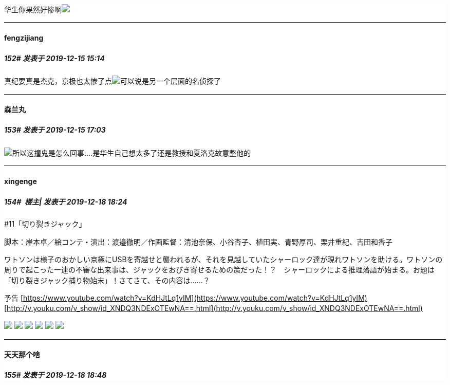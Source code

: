 
华生你果然好惨啊<img src="https://static.saraba1st.com/image/smiley/face2017/066.png" referrerpolicy="no-referrer">


-----

####  fengzijiang  
##### 152#       发表于 2019-12-15 15:14


真纪要真是杰克，京极也太惨了点<img src="https://static.saraba1st.com/image/smiley/face2017/067.png" referrerpolicy="no-referrer">可以说是另一个层面的名侦探了


-----

####  森兰丸  
##### 153#       发表于 2019-12-15 17:03


<img src="https://static.saraba1st.com/image/smiley/face2017/125.png" referrerpolicy="no-referrer">所以这撞鬼是怎么回事....是华生自己想太多了还是教授和夏洛克故意整他的


-----

####  xingenge  
##### 154#         楼主| 发表于 2019-12-18 18:24


#11「切り裂きジャック」

脚本：岸本卓／絵コンテ・演出：渡邉徹明／作画監督：清池奈保、小谷杏子、植田実、青野厚司、栗井重紀、吉田和香子


ワトソンは様子のおかしい京極にUSBを寄越せと襲われるが、それを見越していたシャーロック達が現れワトソンを助ける。ワトソンの周りで起こった一連の不審な出来事は、ジャックをおびき寄せるための策だった！？　シャーロックによる推理落語が始まる。お題は「切り裂きジャック捕り物始末」！さてさて、その内容は……？


予告 [https://www.youtube.com/watch?v=KdHJtLq1yIM](https://www.youtube.com/watch?v=KdHJtLq1yIM)
[http://v.youku.com/v_show/id_XNDQ3NDExOTEwNA==.html](http://v.youku.com/v_show/id_XNDQ3NDExOTEwNA==.html)

<img src="https://files.catbox.moe/9kcyme.jpg" referrerpolicy="no-referrer">
<img src="https://files.catbox.moe/gua74y.jpg" referrerpolicy="no-referrer">
<img src="https://files.catbox.moe/avqm5b.jpg" referrerpolicy="no-referrer">
<img src="https://files.catbox.moe/hqe984.jpg" referrerpolicy="no-referrer">
<img src="https://files.catbox.moe/ywi6me.jpg" referrerpolicy="no-referrer">
<img src="https://files.catbox.moe/6847px.jpg" referrerpolicy="no-referrer">


-----

####  天天那个啥  
##### 155#       发表于 2019-12-18 18:48
